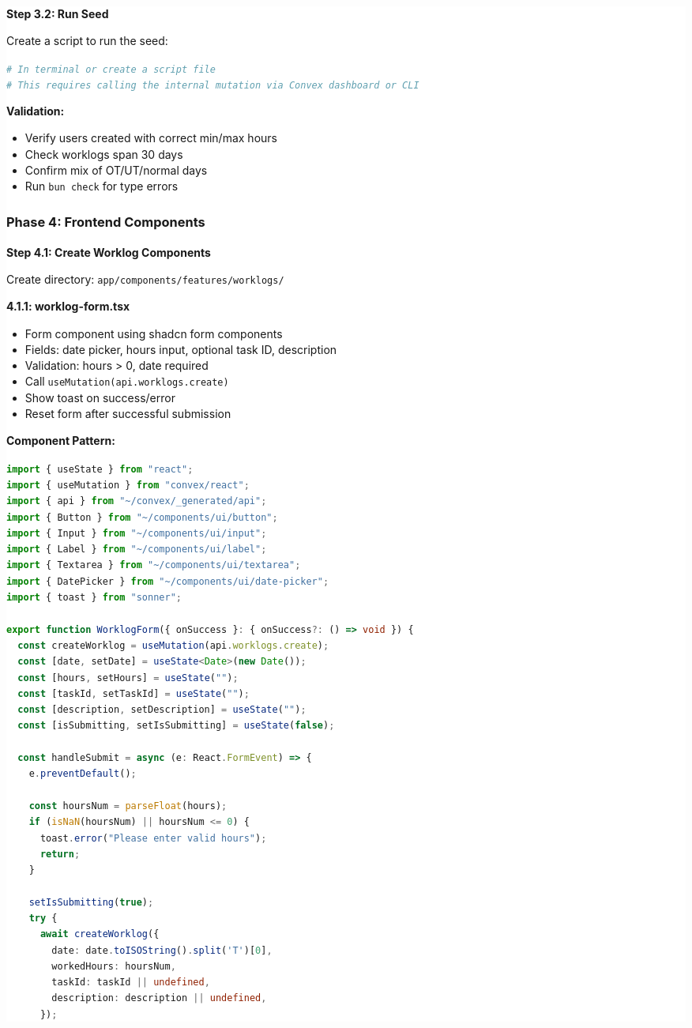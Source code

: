 
**Step 3.2: Run Seed**

Create a script to run the seed:
```bash
# In terminal or create a script file
# This requires calling the internal mutation via Convex dashboard or CLI
```

**Validation:**
- Verify users created with correct min/max hours
- Check worklogs span 30 days
- Confirm mix of OT/UT/normal days
- Run `bun check` for type errors

### Phase 4: Frontend Components

**Step 4.1: Create Worklog Components**

Create directory: `app/components/features/worklogs/`

**4.1.1: worklog-form.tsx**
- Form component using shadcn form components
- Fields: date picker, hours input, optional task ID, description
- Validation: hours > 0, date required
- Call `useMutation(api.worklogs.create)`
- Show toast on success/error
- Reset form after successful submission

**Component Pattern:**
```typescript
import { useState } from "react";
import { useMutation } from "convex/react";
import { api } from "~/convex/_generated/api";
import { Button } from "~/components/ui/button";
import { Input } from "~/components/ui/input";
import { Label } from "~/components/ui/label";
import { Textarea } from "~/components/ui/textarea";
import { DatePicker } from "~/components/ui/date-picker";
import { toast } from "sonner";

export function WorklogForm({ onSuccess }: { onSuccess?: () => void }) {
  const createWorklog = useMutation(api.worklogs.create);
  const [date, setDate] = useState<Date>(new Date());
  const [hours, setHours] = useState("");
  const [taskId, setTaskId] = useState("");
  const [description, setDescription] = useState("");
  const [isSubmitting, setIsSubmitting] = useState(false);

  const handleSubmit = async (e: React.FormEvent) => {
    e.preventDefault();

    const hoursNum = parseFloat(hours);
    if (isNaN(hoursNum) || hoursNum <= 0) {
      toast.error("Please enter valid hours");
      return;
    }

    setIsSubmitting(true);
    try {
      await createWorklog({
        date: date.toISOString().split('T')[0],
        workedHours: hoursNum,
        taskId: taskId || undefined,
        description: description || undefined,
      });

```